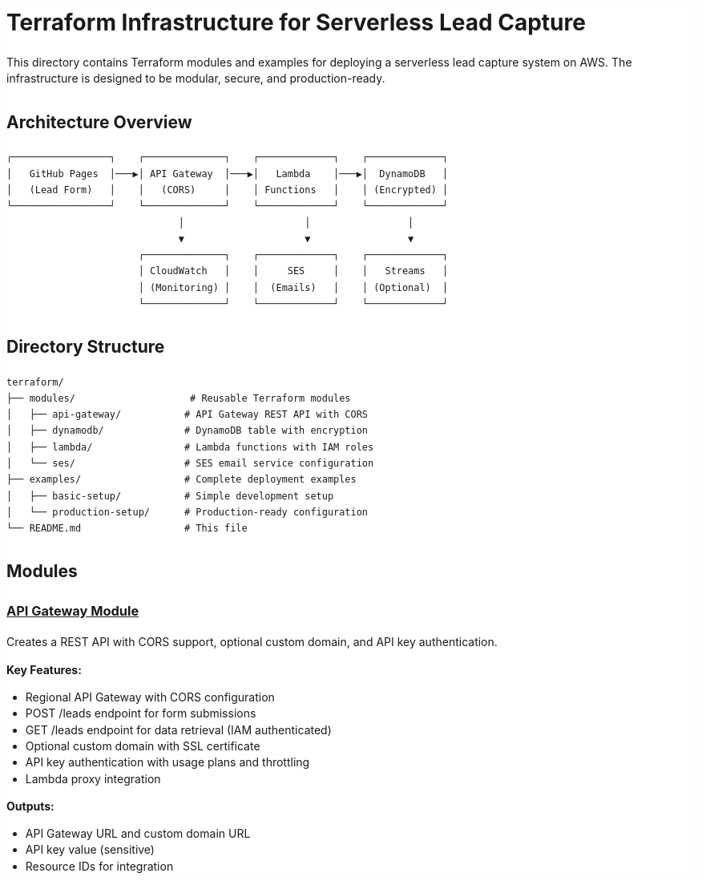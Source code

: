 # Terraform Infrastructure for Serverless Lead Capture

This directory contains Terraform modules and examples for deploying a serverless lead capture system on AWS. The infrastructure is designed to be modular, secure, and production-ready.

## Architecture Overview

```
┌─────────────────┐    ┌──────────────┐    ┌─────────────┐    ┌─────────────┐
│   GitHub Pages  │───▶│ API Gateway  │───▶│   Lambda    │───▶│  DynamoDB   │
│   (Lead Form)   │    │   (CORS)     │    │ Functions   │    │ (Encrypted) │
└─────────────────┘    └──────────────┘    └─────────────┘    └─────────────┘
                              │                     │                 │
                              ▼                     ▼                 ▼
                       ┌──────────────┐    ┌─────────────┐    ┌─────────────┐
                       │ CloudWatch   │    │     SES     │    │   Streams   │
                       │ (Monitoring) │    │  (Emails)   │    │ (Optional)  │
                       └──────────────┘    └─────────────┘    └─────────────┘
```

## Directory Structure

```
terraform/
├── modules/                    # Reusable Terraform modules
│   ├── api-gateway/           # API Gateway REST API with CORS
│   ├── dynamodb/              # DynamoDB table with encryption
│   ├── lambda/                # Lambda functions with IAM roles
│   └── ses/                   # SES email service configuration
├── examples/                  # Complete deployment examples
│   ├── basic-setup/           # Simple development setup
│   └── production-setup/      # Production-ready configuration
└── README.md                  # This file
```

## Modules

### [API Gateway Module](./modules/api-gateway/)
Creates a REST API with CORS support, optional custom domain, and API key authentication.

**Key Features:**
- Regional API Gateway with CORS configuration
- POST /leads endpoint for form submissions
- GET /leads endpoint for data retrieval (IAM authenticated)
- Optional custom domain with SSL certificate
- API key authentication with usage plans and throttling
- Lambda proxy integration

**Outputs:**
- API Gateway URL and custom domain URL
- API key value (sensitive)
- Resource IDs for integration
